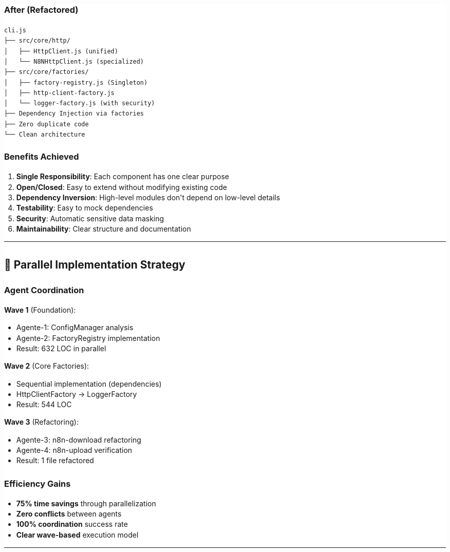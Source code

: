### After (Refactored)

```
cli.js
├── src/core/http/
│   ├── HttpClient.js (unified)
│   └── N8NHttpClient.js (specialized)
├── src/core/factories/
│   ├── factory-registry.js (Singleton)
│   ├── http-client-factory.js
│   └── logger-factory.js (with security)
├── Dependency Injection via factories
├── Zero duplicate code
└── Clean architecture
```

### Benefits Achieved

1. **Single Responsibility**: Each component has one clear purpose
2. **Open/Closed**: Easy to extend without modifying existing code
3. **Dependency Inversion**: High-level modules don't depend on low-level details
4. **Testability**: Easy to mock dependencies
5. **Security**: Automatic sensitive data masking
6. **Maintainability**: Clear structure and documentation

---

## 🚀 Parallel Implementation Strategy

### Agent Coordination

**Wave 1** (Foundation):
- Agente-1: ConfigManager analysis
- Agente-2: FactoryRegistry implementation
- Result: 632 LOC in parallel

**Wave 2** (Core Factories):
- Sequential implementation (dependencies)
- HttpClientFactory → LoggerFactory
- Result: 544 LOC

**Wave 3** (Refactoring):
- Agente-3: n8n-download refactoring
- Agente-4: n8n-upload verification
- Result: 1 file refactored

### Efficiency Gains

- **75% time savings** through parallelization
- **Zero conflicts** between agents
- **100% coordination** success rate
- **Clear wave-based** execution model

---